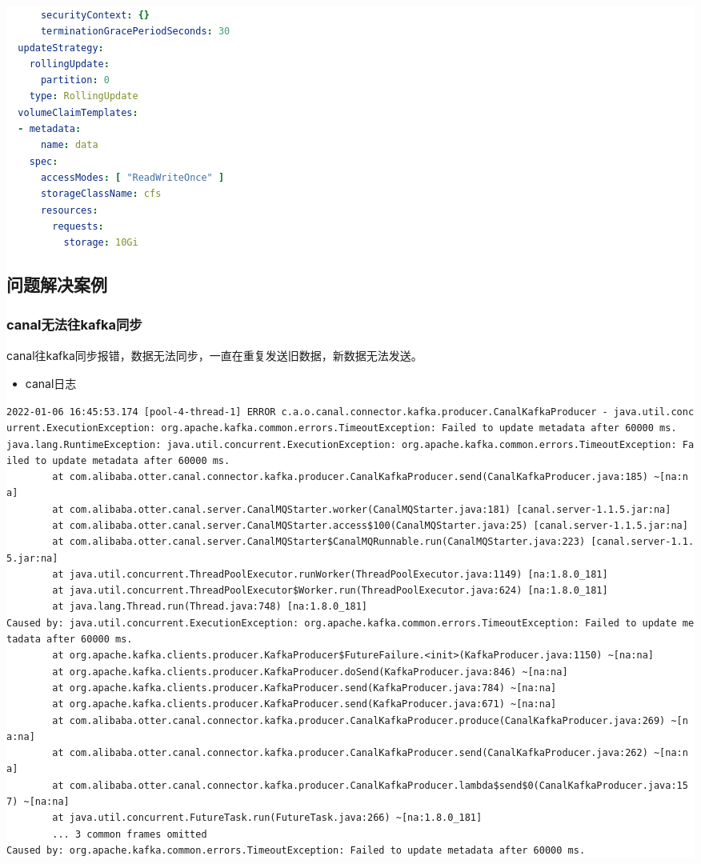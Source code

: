 ```yaml
      securityContext: {}
      terminationGracePeriodSeconds: 30
  updateStrategy:
    rollingUpdate:
      partition: 0
    type: RollingUpdate    
  volumeClaimTemplates:
  - metadata:
      name: data
    spec:
      accessModes: [ "ReadWriteOnce" ]
      storageClassName: cfs
      resources:
        requests:
          storage: 10Gi
```

## 问题解决案例

### canal无法往kafka同步

canal往kafka同步报错，数据无法同步，一直在重复发送旧数据，新数据无法发送。

* canal日志

```log
2022-01-06 16:45:53.174 [pool-4-thread-1] ERROR c.a.o.canal.connector.kafka.producer.CanalKafkaProducer - java.util.concurrent.ExecutionException: org.apache.kafka.common.errors.TimeoutException: Failed to update metadata after 60000 ms.
java.lang.RuntimeException: java.util.concurrent.ExecutionException: org.apache.kafka.common.errors.TimeoutException: Failed to update metadata after 60000 ms.
        at com.alibaba.otter.canal.connector.kafka.producer.CanalKafkaProducer.send(CanalKafkaProducer.java:185) ~[na:na]
        at com.alibaba.otter.canal.server.CanalMQStarter.worker(CanalMQStarter.java:181) [canal.server-1.1.5.jar:na]
        at com.alibaba.otter.canal.server.CanalMQStarter.access$100(CanalMQStarter.java:25) [canal.server-1.1.5.jar:na]
        at com.alibaba.otter.canal.server.CanalMQStarter$CanalMQRunnable.run(CanalMQStarter.java:223) [canal.server-1.1.5.jar:na]
        at java.util.concurrent.ThreadPoolExecutor.runWorker(ThreadPoolExecutor.java:1149) [na:1.8.0_181]
        at java.util.concurrent.ThreadPoolExecutor$Worker.run(ThreadPoolExecutor.java:624) [na:1.8.0_181]
        at java.lang.Thread.run(Thread.java:748) [na:1.8.0_181]
Caused by: java.util.concurrent.ExecutionException: org.apache.kafka.common.errors.TimeoutException: Failed to update metadata after 60000 ms.
        at org.apache.kafka.clients.producer.KafkaProducer$FutureFailure.<init>(KafkaProducer.java:1150) ~[na:na]
        at org.apache.kafka.clients.producer.KafkaProducer.doSend(KafkaProducer.java:846) ~[na:na]
        at org.apache.kafka.clients.producer.KafkaProducer.send(KafkaProducer.java:784) ~[na:na]
        at org.apache.kafka.clients.producer.KafkaProducer.send(KafkaProducer.java:671) ~[na:na]
        at com.alibaba.otter.canal.connector.kafka.producer.CanalKafkaProducer.produce(CanalKafkaProducer.java:269) ~[na:na]
        at com.alibaba.otter.canal.connector.kafka.producer.CanalKafkaProducer.send(CanalKafkaProducer.java:262) ~[na:na]
        at com.alibaba.otter.canal.connector.kafka.producer.CanalKafkaProducer.lambda$send$0(CanalKafkaProducer.java:157) ~[na:na]
        at java.util.concurrent.FutureTask.run(FutureTask.java:266) ~[na:1.8.0_181]
        ... 3 common frames omitted
Caused by: org.apache.kafka.common.errors.TimeoutException: Failed to update metadata after 60000 ms.
```
